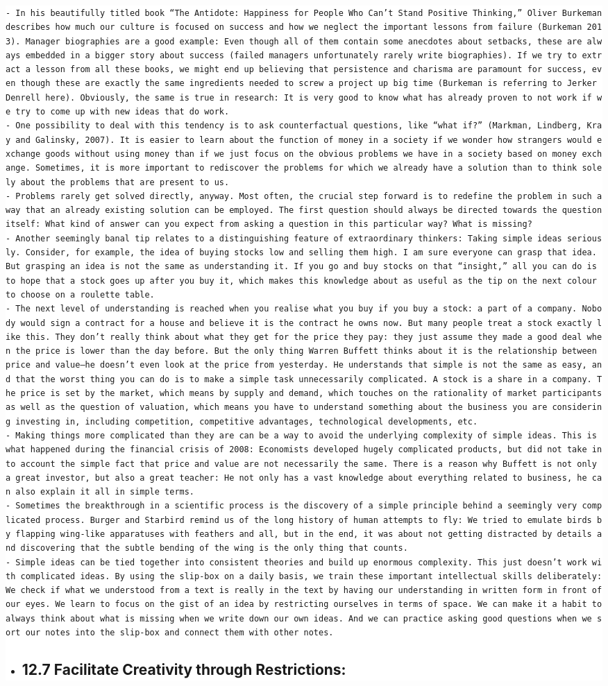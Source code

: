     - In his beautifully titled book “The Antidote: Happiness for People Who Can’t Stand Positive Thinking,” Oliver Burkeman describes how much our culture is focused on success and how we neglect the important lessons from failure (Burkeman 2013). Manager biographies are a good example: Even though all of them contain some anecdotes about setbacks, these are always embedded in a bigger story about success (failed managers unfortunately rarely write biographies). If we try to extract a lesson from all these books, we might end up believing that persistence and charisma are paramount for success, even though these are exactly the same ingredients needed to screw a project up big time (Burkeman is referring to Jerker Denrell here). Obviously, the same is true in research: It is very good to know what has already proven to not work if we try to come up with new ideas that do work.
    - One possibility to deal with this tendency is to ask counterfactual questions, like “what if?” (Markman, Lindberg, Kray and Galinsky, 2007). It is easier to learn about the function of money in a society if we wonder how strangers would exchange goods without using money than if we just focus on the obvious problems we have in a society based on money exchange. Sometimes, it is more important to rediscover the problems for which we already have a solution than to think solely about the problems that are present to us.
    - Problems rarely get solved directly, anyway. Most often, the crucial step forward is to redefine the problem in such a way that an already existing solution can be employed. The first question should always be directed towards the question itself: What kind of answer can you expect from asking a question in this particular way? What is missing?
    - Another seemingly banal tip relates to a distinguishing feature of extraordinary thinkers: Taking simple ideas seriously. Consider, for example, the idea of buying stocks low and selling them high. I am sure everyone can grasp that idea. But grasping an idea is not the same as understanding it. If you go and buy stocks on that “insight,” all you can do is to hope that a stock goes up after you buy it, which makes this knowledge about as useful as the tip on the next colour to choose on a roulette table.
    - The next level of understanding is reached when you realise what you buy if you buy a stock: a part of a company. Nobody would sign a contract for a house and believe it is the contract he owns now. But many people treat a stock exactly like this. They don’t really think about what they get for the price they pay: they just assume they made a good deal when the price is lower than the day before. But the only thing Warren Buffett thinks about it is the relationship between price and value–he doesn’t even look at the price from yesterday. He understands that simple is not the same as easy, and that the worst thing you can do is to make a simple task unnecessarily complicated. A stock is a share in a company. The price is set by the market, which means by supply and demand, which touches on the rationality of market participants as well as the question of valuation, which means you have to understand something about the business you are considering investing in, including competition, competitive advantages, technological developments, etc.
    - Making things more complicated than they are can be a way to avoid the underlying complexity of simple ideas. This is what happened during the financial crisis of 2008: Economists developed hugely complicated products, but did not take into account the simple fact that price and value are not necessarily the same. There is a reason why Buffett is not only a great investor, but also a great teacher: He not only has a vast knowledge about everything related to business, he can also explain it all in simple terms.
    - Sometimes the breakthrough in a scientific process is the discovery of a simple principle behind a seemingly very complicated process. Burger and Starbird remind us of the long history of human attempts to fly: We tried to emulate birds by flapping wing-like apparatuses with feathers and all, but in the end, it was about not getting distracted by details and discovering that the subtle bending of the wing is the only thing that counts.
    - Simple ideas can be tied together into consistent theories and build up enormous complexity. This just doesn’t work with complicated ideas. By using the slip-box on a daily basis, we train these important intellectual skills deliberately: We check if what we understood from a text is really in the text by having our understanding in written form in front of our eyes. We learn to focus on the gist of an idea by restricting ourselves in terms of space. We can make it a habit to always think about what is missing when we write down our own ideas. And we can practice asking good questions when we sort our notes into the slip-box and connect them with other notes.
- ## 12.7 Facilitate Creativity through Restrictions: